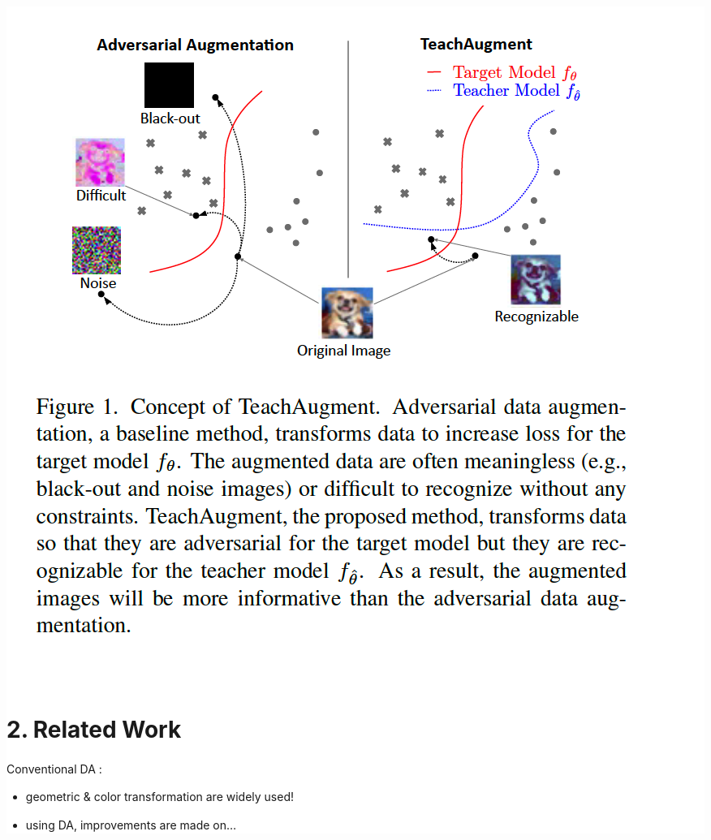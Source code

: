![figure2](/assets/img/cl/img34.png)

<br>

# 2. Related Work

Conventional DA :

- geometric & color transformation are widely used!

- using DA, improvements are made on…
